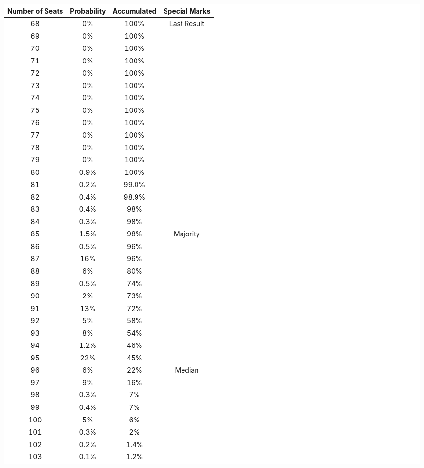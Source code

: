 | Number of Seats | Probability | Accumulated | Special Marks |
|:---------------:|:-----------:|:-----------:|:-------------:|
| 68 | 0% | 100% | Last Result |
| 69 | 0% | 100% |  |
| 70 | 0% | 100% |  |
| 71 | 0% | 100% |  |
| 72 | 0% | 100% |  |
| 73 | 0% | 100% |  |
| 74 | 0% | 100% |  |
| 75 | 0% | 100% |  |
| 76 | 0% | 100% |  |
| 77 | 0% | 100% |  |
| 78 | 0% | 100% |  |
| 79 | 0% | 100% |  |
| 80 | 0.9% | 100% |  |
| 81 | 0.2% | 99.0% |  |
| 82 | 0.4% | 98.9% |  |
| 83 | 0.4% | 98% |  |
| 84 | 0.3% | 98% |  |
| 85 | 1.5% | 98% | Majority |
| 86 | 0.5% | 96% |  |
| 87 | 16% | 96% |  |
| 88 | 6% | 80% |  |
| 89 | 0.5% | 74% |  |
| 90 | 2% | 73% |  |
| 91 | 13% | 72% |  |
| 92 | 5% | 58% |  |
| 93 | 8% | 54% |  |
| 94 | 1.2% | 46% |  |
| 95 | 22% | 45% |  |
| 96 | 6% | 22% | Median |
| 97 | 9% | 16% |  |
| 98 | 0.3% | 7% |  |
| 99 | 0.4% | 7% |  |
| 100 | 5% | 6% |  |
| 101 | 0.3% | 2% |  |
| 102 | 0.2% | 1.4% |  |
| 103 | 0.1% | 1.2% |  |